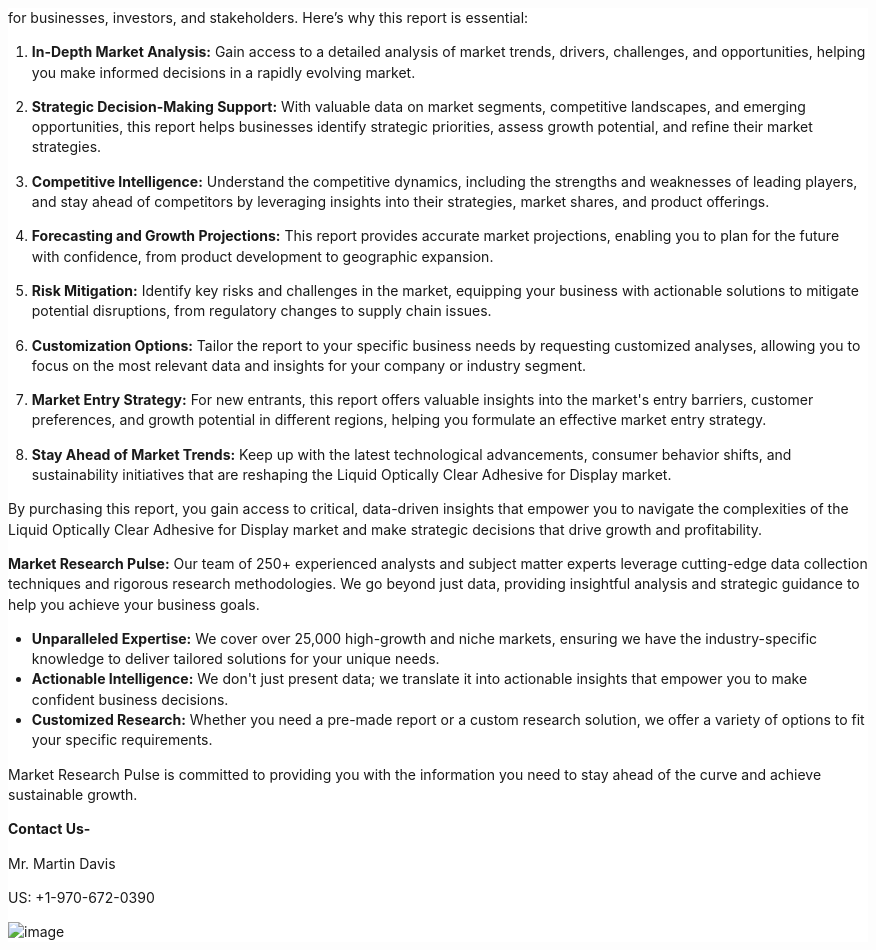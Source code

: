 for businesses, investors, and stakeholders. Here&rsquo;s why this report is essential:</p><ol><li><p><strong>In-Depth Market Analysis:</strong> Gain access to a detailed analysis of market trends, drivers, challenges, and opportunities, helping you make informed decisions in a rapidly evolving market.</p></li><li><p><strong>Strategic Decision-Making Support:</strong> With valuable data on market segments, competitive landscapes, and emerging opportunities, this report helps businesses identify strategic priorities, assess growth potential, and refine their market strategies.</p></li><li><p><strong>Competitive Intelligence:</strong> Understand the competitive dynamics, including the strengths and weaknesses of leading players, and stay ahead of competitors by leveraging insights into their strategies, market shares, and product offerings.</p></li><li><p><strong>Forecasting and Growth Projections:</strong> This report provides accurate market projections, enabling you to plan for the future with confidence, from product development to geographic expansion.</p></li><li><p><strong>Risk Mitigation:</strong> Identify key risks and challenges in the market, equipping your business with actionable solutions to mitigate potential disruptions, from regulatory changes to supply chain issues.</p></li><li><p><strong>Customization Options:</strong> Tailor the report to your specific business needs by requesting customized analyses, allowing you to focus on the most relevant data and insights for your company or industry segment.</p></li><li><p><strong>Market Entry Strategy:</strong> For new entrants, this report offers valuable insights into the market's entry barriers, customer preferences, and growth potential in different regions, helping you formulate an effective market entry strategy.</p></li><li><p><strong>Stay Ahead of Market Trends:</strong> Keep up with the latest technological advancements, consumer behavior shifts, and sustainability initiatives that are reshaping the Liquid Optically Clear Adhesive for Display market.</p></li></ol><p>By purchasing this report, you gain access to critical, data-driven insights that empower you to navigate the complexities of the Liquid Optically Clear Adhesive for Display market and make strategic decisions that drive growth and profitability.</p><p><strong>Market Research Pulse:</strong>&nbsp;Our team of 250+ experienced analysts and subject matter experts leverage cutting-edge data collection techniques and rigorous research methodologies. We go beyond just data, providing insightful analysis and strategic guidance to help you achieve your business goals.</p><ul><li><strong>Unparalleled Expertise:</strong>&nbsp;We cover over 25,000 high-growth and niche markets, ensuring we have the industry-specific knowledge to deliver tailored solutions for your unique needs.</li><li><strong>Actionable Intelligence:</strong>&nbsp;We don't just present data; we translate it into actionable insights that empower you to make confident business decisions.</li><li><strong>Customized Research:</strong>&nbsp;Whether you need a pre-made report or a custom research solution, we offer a variety of options to fit your specific requirements.</li></ul><p>Market Research Pulse is committed to providing you with the information you need to stay ahead of the curve and achieve sustainable growth.</p><p><strong>Contact Us-</strong></p><p>Mr. Martin Davis</p><p>US: +1-970-672-0390</p>
![image](https://github.com/user-attachments/assets/14885b8d-780c-492d-aada-485dcbd6afd6)
